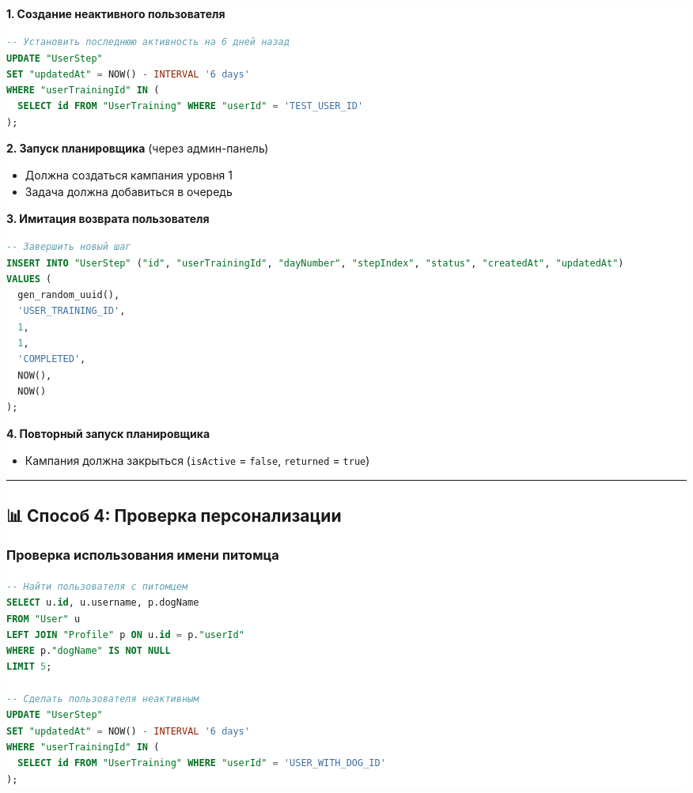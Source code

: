**1. Создание неактивного пользователя**
```sql
-- Установить последнюю активность на 6 дней назад
UPDATE "UserStep" 
SET "updatedAt" = NOW() - INTERVAL '6 days'
WHERE "userTrainingId" IN (
  SELECT id FROM "UserTraining" WHERE "userId" = 'TEST_USER_ID'
);
```

**2. Запуск планировщика** (через админ-панель)
- Должна создаться кампания уровня 1
- Задача должна добавиться в очередь

**3. Имитация возврата пользователя**
```sql
-- Завершить новый шаг
INSERT INTO "UserStep" ("id", "userTrainingId", "dayNumber", "stepIndex", "status", "createdAt", "updatedAt")
VALUES (
  gen_random_uuid(),
  'USER_TRAINING_ID',
  1,
  1,
  'COMPLETED',
  NOW(),
  NOW()
);
```

**4. Повторный запуск планировщика**
- Кампания должна закрыться (`isActive` = `false`, `returned` = `true`)

---

## 📊 Способ 4: Проверка персонализации

### Проверка использования имени питомца

```sql
-- Найти пользователя с питомцем
SELECT u.id, u.username, p.dogName 
FROM "User" u
LEFT JOIN "Profile" p ON u.id = p."userId"
WHERE p."dogName" IS NOT NULL
LIMIT 5;

-- Сделать пользователя неактивным
UPDATE "UserStep" 
SET "updatedAt" = NOW() - INTERVAL '6 days'
WHERE "userTrainingId" IN (
  SELECT id FROM "UserTraining" WHERE "userId" = 'USER_WITH_DOG_ID'
);
```
